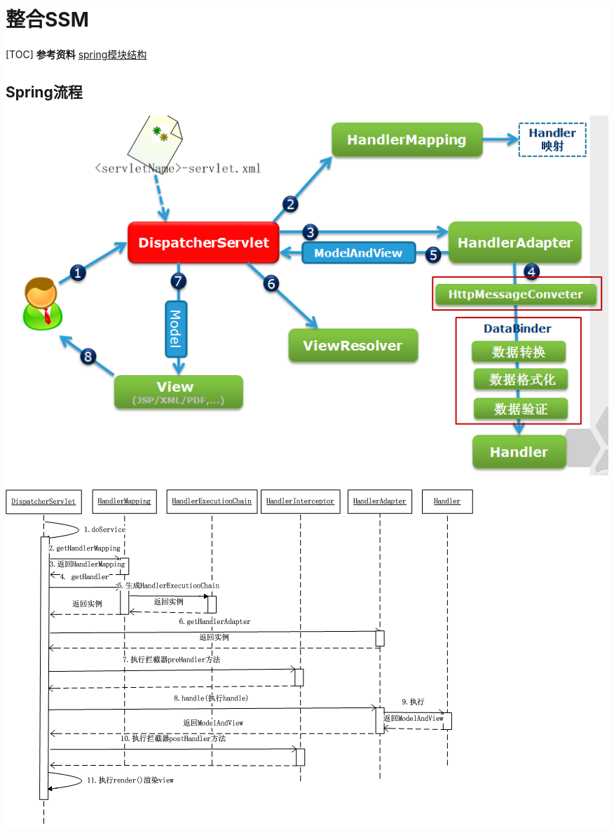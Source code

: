 # 整合SSM

[TOC]
**参考资料**
[spring模块结构](https://blog.csdn.net/sinat_35512245/article/details/53893910)

## Spring流程

![img](assets/1365825529_4693.png)

![img](assets/1365825551_8302.png)
